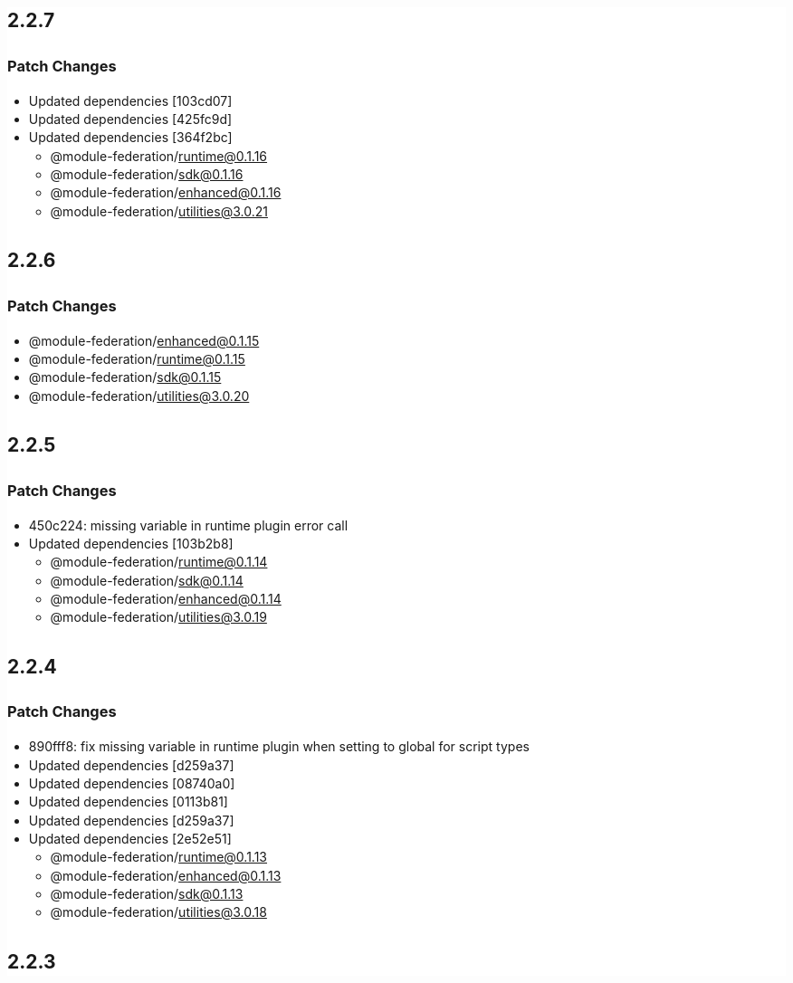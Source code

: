 ## 2.2.7

### Patch Changes

- Updated dependencies [103cd07]
- Updated dependencies [425fc9d]
- Updated dependencies [364f2bc]
  - @module-federation/runtime@0.1.16
  - @module-federation/sdk@0.1.16
  - @module-federation/enhanced@0.1.16
  - @module-federation/utilities@3.0.21

## 2.2.6

### Patch Changes

- @module-federation/enhanced@0.1.15
- @module-federation/runtime@0.1.15
- @module-federation/sdk@0.1.15
- @module-federation/utilities@3.0.20

## 2.2.5

### Patch Changes

- 450c224: missing variable in runtime plugin error call
- Updated dependencies [103b2b8]
  - @module-federation/runtime@0.1.14
  - @module-federation/sdk@0.1.14
  - @module-federation/enhanced@0.1.14
  - @module-federation/utilities@3.0.19

## 2.2.4

### Patch Changes

- 890fff8: fix missing variable in runtime plugin when setting to global for script types
- Updated dependencies [d259a37]
- Updated dependencies [08740a0]
- Updated dependencies [0113b81]
- Updated dependencies [d259a37]
- Updated dependencies [2e52e51]
  - @module-federation/runtime@0.1.13
  - @module-federation/enhanced@0.1.13
  - @module-federation/sdk@0.1.13
  - @module-federation/utilities@3.0.18

## 2.2.3
